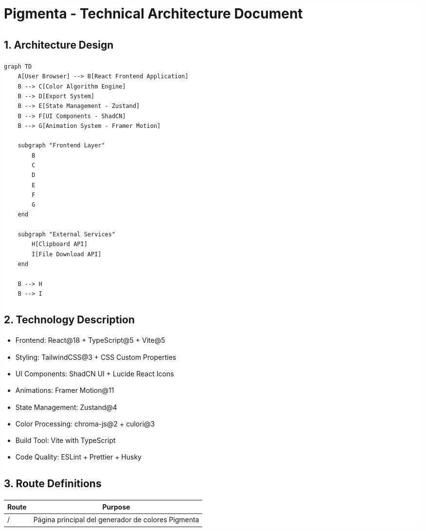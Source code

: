 # Pigmenta - Technical Architecture Document

## 1. Architecture Design

```mermaid
graph TD
    A[User Browser] --> B[React Frontend Application]
    B --> C[Color Algorithm Engine]
    B --> D[Export System]
    B --> E[State Management - Zustand]
    B --> F[UI Components - ShadCN]
    B --> G[Animation System - Framer Motion]
    
    subgraph "Frontend Layer"
        B
        C
        D
        E
        F
        G
    end
    
    subgraph "External Services"
        H[Clipboard API]
        I[File Download API]
    end
    
    B --> H
    B --> I
```

## 2. Technology Description

* Frontend: React\@18 + TypeScript\@5 + Vite\@5

* Styling: TailwindCSS\@3 + CSS Custom Properties

* UI Components: ShadCN UI + Lucide React Icons

* Animations: Framer Motion\@11

* State Management: Zustand\@4

* Color Processing: chroma-js\@2 + culori\@3

* Build Tool: Vite with TypeScript

* Code Quality: ESLint + Prettier + Husky

## 3. Route Definitions

| Route | Purpose                                            |
| ----- | -------------------------------------------------- |
| /     | Página principal del generador de colores Pigmenta |

